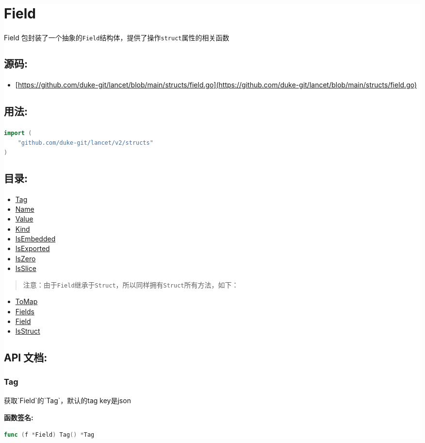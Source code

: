 # Field

Field 包封装了一个抽象的`Field`结构体，提供了操作`struct`属性的相关函数

<div STYLE="page-break-after: always;"></div>

## 源码:

-   [https://github.com/duke-git/lancet/blob/main/structs/field.go](https://github.com/duke-git/lancet/blob/main/structs/field.go)

<div STYLE="page-break-after: always;"></div>

## 用法:

```go
import (
    "github.com/duke-git/lancet/v2/structs"
)
```

<div STYLE="page-break-after: always;"></div>

## 目录:
-   [Tag](#Tag)
-   [Name](#Name)
-   [Value](#Value)
-   [Kind](#Kind)
-   [IsEmbedded](#IsEmbedded)
-   [IsExported](#IsExported)
-   [IsZero](#IsZero)
-   [IsSlice](#IsSlice)

> 注意：由于`Field`继承于`Struct`，所以同样拥有`Struct`所有方法，如下：

-   [ToMap](https://github.com/duke-git/lancet/blob/main/docs/structs/struct_zh-CN.md#ToMap)
-   [Fields](https://github.com/duke-git/lancet/blob/main/docs/structs/struct_zh-CN.md#Fields)
-   [Field](https://github.com/duke-git/lancet/blob/main/docs/structs/struct_zh-CN.md#Field)
-   [IsStruct](https://github.com/duke-git/lancet/blob/main/docs/structs/struct_zh-CN.md#IsStruct)

<div STYLE="page-break-after: always;"></div>

## API 文档:

### <span id="Tag">Tag</span>

<p>获取`Field`的`Tag`，默认的tag key是json</p>

<b>函数签名:</b>

```go
func (f *Field) Tag() *Tag
```
